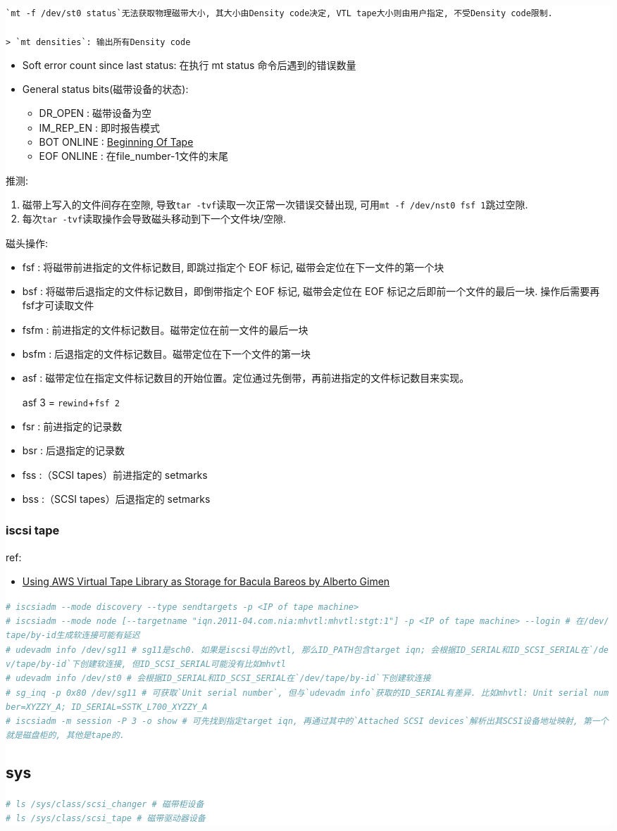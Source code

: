     `mt -f /dev/st0 status`无法获取物理磁带大小, 其大小由Density code决定, VTL tape大小则由用户指定, 不受Density code限制.

    > `mt densities`: 输出所有Density code

- Soft error count since last status: 在执行 mt status 命令后遇到的错误数量
- General status bits(磁带设备的状态):

    - DR_OPEN : 磁带设备为空
    - IM_REP_EN : 即时报告模式
    - BOT ONLINE : [Beginning Of Tape](https://github.com/markh794/mhvtl/blob/master/usr/vtlcart_v1.c#L136)
    - EOF ONLINE : 在file_number-1文件的末尾


推测:
1. 磁带上写入的文件间存在空隙, 导致`tar -tvf`读取一次正常一次错误交替出现, 可用`mt -f /dev/nst0 fsf 1`跳过空隙.
1. 每次`tar -tvf`读取操作会导致磁头移动到下一个文件块/空隙.

磁头操作:
- fsf : 将磁带前进指定的文件标记数目, 即跳过指定个 EOF 标记, 磁带会定位在下一文件的第一个块
- bsf : 将磁带后退指定的文件标记数目，即倒带指定个 EOF 标记, 磁带会定位在 EOF 标记之后即前一个文件的最后一块. 操作后需要再fsf才可读取文件
- fsfm : 前进指定的文件标记数目。磁带定位在前一文件的最后一块
- bsfm : 后退指定的文件标记数目。磁带定位在下一个文件的第一块
- asf : 磁带定位在指定文件标记数目的开始位置。定位通过先倒带，再前进指定的文件标记数目来实现。

	asf 3 = `rewind`+`fsf 2`
- fsr : 前进指定的记录数
- bsr : 后退指定的记录数
- fss :（SCSI tapes）前进指定的 setmarks
- bss :（SCSI tapes）后退指定的 setmarks

### iscsi tape
ref:
- [Using AWS Virtual Tape Library as Storage for Bacula Bareos by Alberto Gimen](https://osbconf.org/wp-content/uploads/2015/10/Using-AWS-Virtual-Tape-Library-as-Storage-for-Bacula-Bareos-by-Alberto-Gimen%C3%A9z.pdf)

```bash
# iscsiadm --mode discovery --type sendtargets -p <IP of tape machine>
# iscsiadm --mode node [--targetname "iqn.2011-04.com.nia:mhvtl:mhvtl:stgt:1"] -p <IP of tape machine> --login # 在/dev/tape/by-id生成软连接可能有延迟
# udevadm info /dev/sg11 # sg11是sch0. 如果是iscsi导出的vtl, 那么ID_PATH包含target iqn; 会根据ID_SERIAL和ID_SCSI_SERIAL在`/dev/tape/by-id`下创建软连接, 但ID_SCSI_SERIAL可能没有比如mhvtl
# udevadm info /dev/st0 # 会根据ID_SERIAL和ID_SCSI_SERIAL在`/dev/tape/by-id`下创建软连接
# sg_inq -p 0x80 /dev/sg11 # 可获取`Unit serial number`, 但与`udevadm info`获取的ID_SERIAL有差异. 比如mhvtl: Unit serial number=XYZZY_A; ID_SERIAL=SSTK_L700_XYZZY_A
# iscsiadm -m session -P 3 -o show # 可先找到指定target iqn, 再通过其中的`Attached SCSI devices`解析出其SCSI设备地址映射, 第一个就是磁盘柜的, 其他是tape的.
```

## sys
```bash
# ls /sys/class/scsi_changer # 磁带柜设备
# ls /sys/class/scsi_tape # 磁带驱动器设备
```
